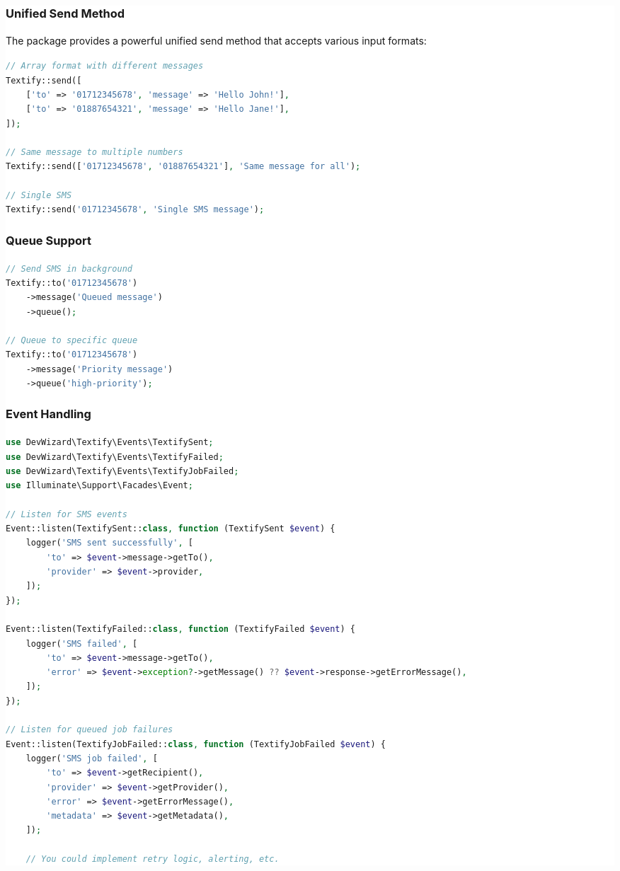 ### Unified Send Method

The package provides a powerful unified send method that accepts various input formats:

```php
// Array format with different messages
Textify::send([
    ['to' => '01712345678', 'message' => 'Hello John!'],
    ['to' => '01887654321', 'message' => 'Hello Jane!'],
]);

// Same message to multiple numbers
Textify::send(['01712345678', '01887654321'], 'Same message for all');

// Single SMS
Textify::send('01712345678', 'Single SMS message');
```

### Queue Support

```php
// Send SMS in background
Textify::to('01712345678')
    ->message('Queued message')
    ->queue();

// Queue to specific queue
Textify::to('01712345678')
    ->message('Priority message')
    ->queue('high-priority');
```

### Event Handling

```php
use DevWizard\Textify\Events\TextifySent;
use DevWizard\Textify\Events\TextifyFailed;
use DevWizard\Textify\Events\TextifyJobFailed;
use Illuminate\Support\Facades\Event;

// Listen for SMS events
Event::listen(TextifySent::class, function (TextifySent $event) {
    logger('SMS sent successfully', [
        'to' => $event->message->getTo(),
        'provider' => $event->provider,
    ]);
});

Event::listen(TextifyFailed::class, function (TextifyFailed $event) {
    logger('SMS failed', [
        'to' => $event->message->getTo(),
        'error' => $event->exception?->getMessage() ?? $event->response->getErrorMessage(),
    ]);
});

// Listen for queued job failures
Event::listen(TextifyJobFailed::class, function (TextifyJobFailed $event) {
    logger('SMS job failed', [
        'to' => $event->getRecipient(),
        'provider' => $event->getProvider(),
        'error' => $event->getErrorMessage(),
        'metadata' => $event->getMetadata(),
    ]);

    // You could implement retry logic, alerting, etc.
```